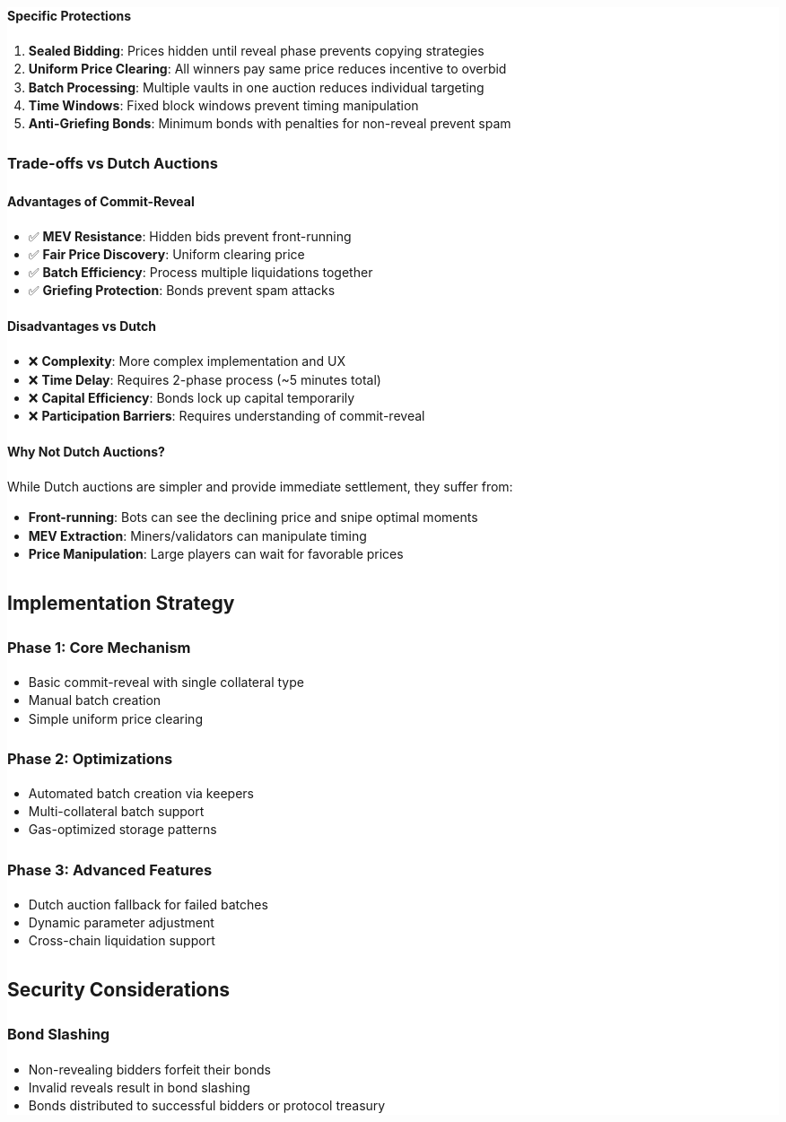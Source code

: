 #### Specific Protections

1. **Sealed Bidding**: Prices hidden until reveal phase prevents copying strategies
2. **Uniform Price Clearing**: All winners pay same price reduces incentive to overbid  
3. **Batch Processing**: Multiple vaults in one auction reduces individual targeting
4. **Time Windows**: Fixed block windows prevent timing manipulation
5. **Anti-Griefing Bonds**: Minimum bonds with penalties for non-reveal prevent spam

### Trade-offs vs Dutch Auctions

#### Advantages of Commit-Reveal
- ✅ **MEV Resistance**: Hidden bids prevent front-running
- ✅ **Fair Price Discovery**: Uniform clearing price
- ✅ **Batch Efficiency**: Process multiple liquidations together
- ✅ **Griefing Protection**: Bonds prevent spam attacks

#### Disadvantages vs Dutch
- ❌ **Complexity**: More complex implementation and UX
- ❌ **Time Delay**: Requires 2-phase process (~5 minutes total)
- ❌ **Capital Efficiency**: Bonds lock up capital temporarily
- ❌ **Participation Barriers**: Requires understanding of commit-reveal

#### Why Not Dutch Auctions?
While Dutch auctions are simpler and provide immediate settlement, they suffer from:
- **Front-running**: Bots can see the declining price and snipe optimal moments
- **MEV Extraction**: Miners/validators can manipulate timing
- **Price Manipulation**: Large players can wait for favorable prices

## Implementation Strategy

### Phase 1: Core Mechanism
- Basic commit-reveal with single collateral type
- Manual batch creation
- Simple uniform price clearing

### Phase 2: Optimizations  
- Automated batch creation via keepers
- Multi-collateral batch support
- Gas-optimized storage patterns

### Phase 3: Advanced Features
- Dutch auction fallback for failed batches
- Dynamic parameter adjustment
- Cross-chain liquidation support

## Security Considerations

### Bond Slashing
- Non-revealing bidders forfeit their bonds
- Invalid reveals result in bond slashing
- Bonds distributed to successful bidders or protocol treasury

